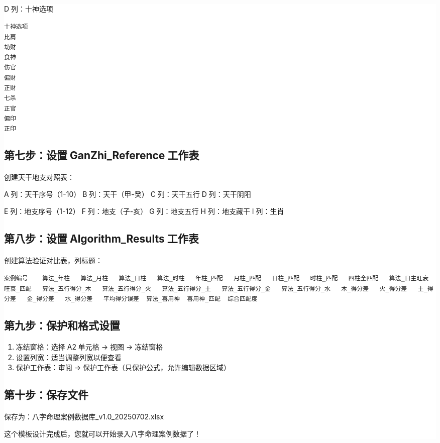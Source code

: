 D 列：十神选项

```
十神选项
比肩
劫财
食神
伤官
偏财
正财
七杀
正官
偏印
正印
```

## 第七步：设置 GanZhi_Reference 工作表

创建天干地支对照表：

A 列：天干序号（1-10）
B 列：天干（甲-癸）
C 列：天干五行
D 列：天干阴阳

E 列：地支序号（1-12）
F 列：地支（子-亥）
G 列：地支五行
H 列：地支藏干
I 列：生肖

## 第八步：设置 Algorithm_Results 工作表

创建算法验证对比表，列标题：

```
案例编号	算法_年柱	算法_月柱	算法_日柱	算法_时柱	年柱_匹配	月柱_匹配	日柱_匹配	时柱_匹配	四柱全匹配	算法_日主旺衰	旺衰_匹配	算法_五行得分_木	算法_五行得分_火	算法_五行得分_土	算法_五行得分_金	算法_五行得分_水	木_得分差	火_得分差	土_得分差	金_得分差	水_得分差	平均得分误差	算法_喜用神	喜用神_匹配	综合匹配度
```

## 第九步：保护和格式设置

1. 冻结窗格：选择 A2 单元格 → 视图 → 冻结窗格
2. 设置列宽：适当调整列宽以便查看
3. 保护工作表：审阅 → 保护工作表（只保护公式，允许编辑数据区域）

## 第十步：保存文件

保存为：八字命理案例数据库\_v1.0_20250702.xlsx

这个模板设计完成后，您就可以开始录入八字命理案例数据了！
